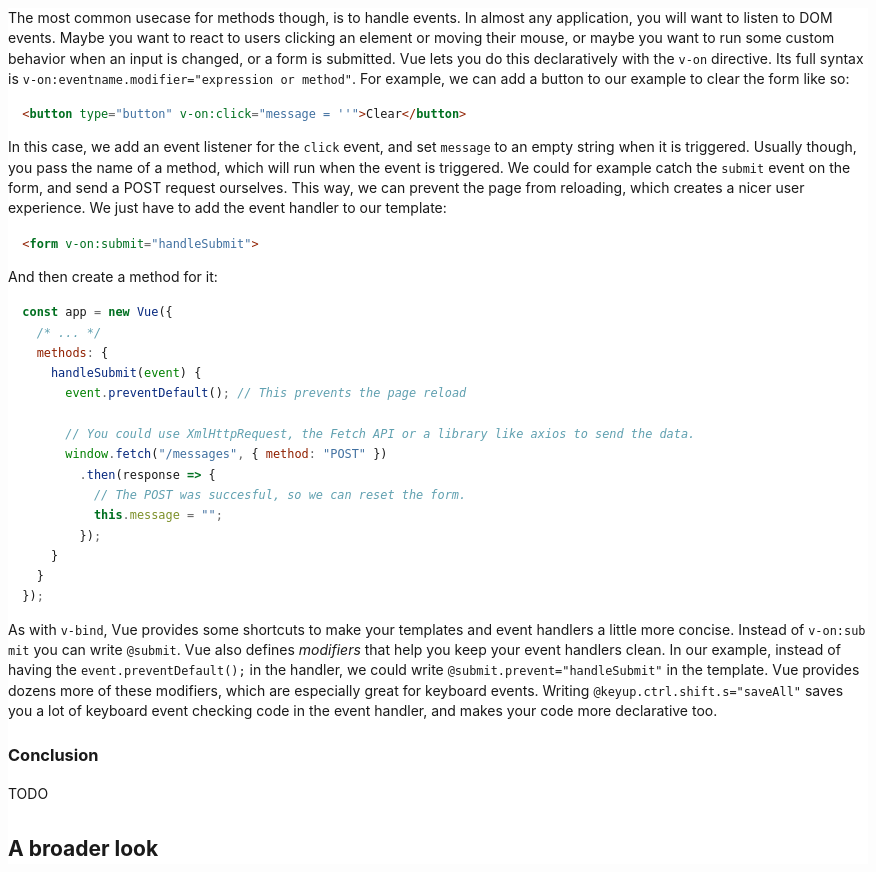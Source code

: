 The most common usecase for methods though, is to handle events. In almost any application, you will want to listen to DOM events. Maybe you want to react to users clicking an element or moving their mouse, or maybe you want to run some custom behavior when an input is changed, or a form is submitted. Vue lets you do this declaratively with the `v-on` directive. Its full syntax is `v-on:eventname.modifier="expression or method"`. For example, we can add a button to our example to clear the form like so:

```html
  <button type="button" v-on:click="message = ''">Clear</button>
```

In this case, we add an event listener for the `click` event, and set `message` to an empty string when it is triggered. Usually though, you pass the name of a method, which will run when the event is triggered. We could for example catch the `submit` event on the form, and send a POST request ourselves. This way, we can prevent the page from reloading, which creates a nicer user experience. We just have to add the event handler to our template:

```html
  <form v-on:submit="handleSubmit">
```

And then create a method for it:

```js
  const app = new Vue({
    /* ... */
    methods: {
      handleSubmit(event) {
        event.preventDefault(); // This prevents the page reload

        // You could use XmlHttpRequest, the Fetch API or a library like axios to send the data.
        window.fetch("/messages", { method: "POST" })
          .then(response => {
            // The POST was succesful, so we can reset the form.
            this.message = "";
          });
      }
    }
  });
```

As with `v-bind`, Vue provides some shortcuts to make your templates and event handlers a little more concise. Instead of `v-on:submit` you can write `@submit`. Vue also defines _modifiers_ that help you keep your event handlers clean. In our example, instead of having the `event.preventDefault();` in the handler, we could write `@submit.prevent="handleSubmit"` in the template. Vue provides dozens more of these modifiers, which are especially great for keyboard events. Writing `@keyup.ctrl.shift.s="saveAll"` saves you a lot of keyboard event checking code in the event handler, and makes your code more declarative too.

### Conclusion

  TODO

## A broader look
